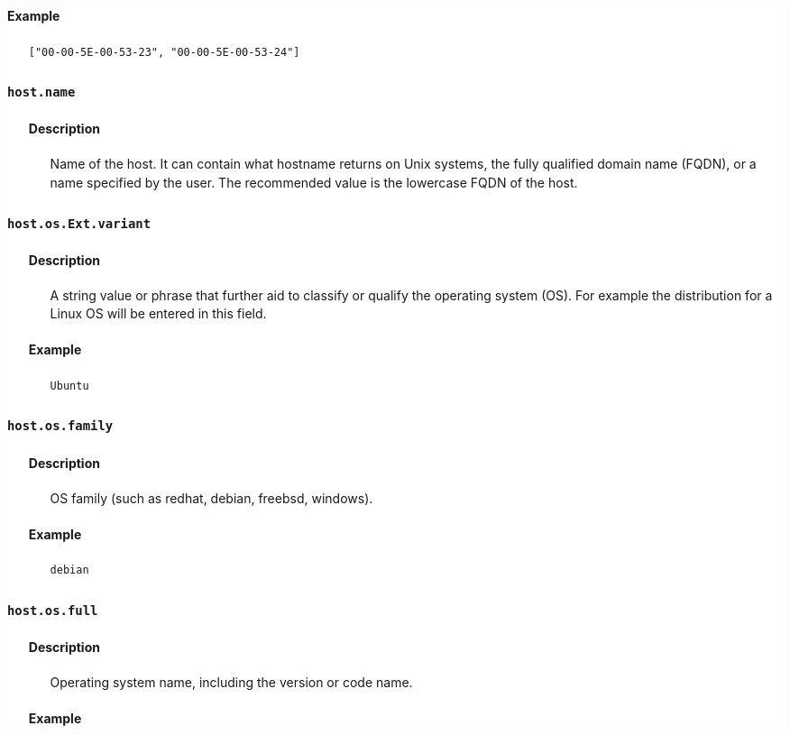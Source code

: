 #### Example

<ul><code>["00-00-5E-00-53-23", "00-00-5E-00-53-24"]</code></ul>

</ul>

### `host.name`

<ul>

#### Description

<ul>Name of the host.  It can contain what hostname returns on Unix systems, the fully qualified domain name (FQDN), or a name specified by the user. The recommended value is the lowercase FQDN of the host.</ul>

</ul>

### `host.os.Ext.variant`

<ul>

#### Description

<ul>A string value or phrase that further aid to classify or qualify the operating system (OS).  For example the distribution for a Linux OS will be entered in this field.</ul>

#### Example

<ul><code>Ubuntu</code></ul>

</ul>

### `host.os.family`

<ul>

#### Description

<ul>OS family (such as redhat, debian, freebsd, windows).</ul>

#### Example

<ul><code>debian</code></ul>

</ul>

### `host.os.full`

<ul>

#### Description

<ul>Operating system name, including the version or code name.</ul>

#### Example
